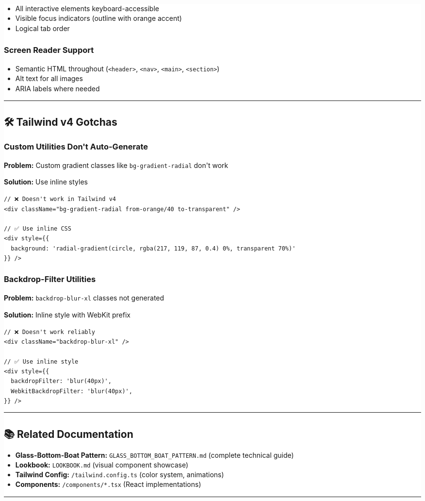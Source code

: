 - All interactive elements keyboard-accessible
- Visible focus indicators (outline with orange accent)
- Logical tab order

### Screen Reader Support

- Semantic HTML throughout (`<header>`, `<nav>`, `<main>`, `<section>`)
- Alt text for all images
- ARIA labels where needed

---

## 🛠️ Tailwind v4 Gotchas

### Custom Utilities Don't Auto-Generate

**Problem:** Custom gradient classes like `bg-gradient-radial` don't work

**Solution:** Use inline styles

```tsx
// ❌ Doesn't work in Tailwind v4
<div className="bg-gradient-radial from-orange/40 to-transparent" />

// ✅ Use inline CSS
<div style={{
  background: 'radial-gradient(circle, rgba(217, 119, 87, 0.4) 0%, transparent 70%)'
}} />
```

### Backdrop-Filter Utilities

**Problem:** `backdrop-blur-xl` classes not generated

**Solution:** Inline style with WebKit prefix

```tsx
// ❌ Doesn't work reliably
<div className="backdrop-blur-xl" />

// ✅ Use inline style
<div style={{
  backdropFilter: 'blur(40px)',
  WebkitBackdropFilter: 'blur(40px)',
}} />
```

---

## 📚 Related Documentation

- **Glass-Bottom-Boat Pattern:** `GLASS_BOTTOM_BOAT_PATTERN.md` (complete technical guide)
- **Lookbook:** `LOOKBOOK.md` (visual component showcase)
- **Tailwind Config:** `/tailwind.config.ts` (color system, animations)
- **Components:** `/components/*.tsx` (React implementations)

---